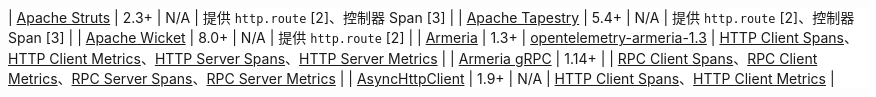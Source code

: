 | [Apache Struts](https://github.com/apache/struts)                                                                                           | 2.3+                               | N/A                                                                                                                                                                                                                                                                                                                                                                                                                                                                                                                                                                                             | 提供 `http.route` [2]、控制器 Span [3]                                                                                                       |
| [Apache Tapestry](https://tapestry.apache.org/)                                                                                             | 5.4+                               | N/A                                                                                                                                                                                                                                                                                                                                                                                                                                                                                                                                                                                             | 提供 `http.route` [2]、控制器 Span [3]                                                                                                       |
| [Apache Wicket](https://wicket.apache.org/)                                                                                                 | 8.0+                               | N/A                                                                                                                                                                                                                                                                                                                                                                                                                                                                                                                                                                                             | 提供 `http.route` [2]                                                                                                                        |
| [Armeria](https://armeria.dev)                                                                                                              | 1.3+                               | [opentelemetry-armeria-1.3](https://central.sonatype.com/artifact/io.opentelemetry.instrumentation/opentelemetry-armeria-1.3)                                                                                                                                                                                                                                                                                                                                                                                                                                                                   | [HTTP Client Spans]、[HTTP Client Metrics]、[HTTP Server Spans]、[HTTP Server Metrics]                                                       |
| [Armeria gRPC](https://armeria.dev)                                                                                                         | 1.14+                              |                                                                                                                                                                                                                                                                                                                                                                                                                                                                                                                                                                                                 | [RPC Client Spans]、[RPC Client Metrics]、[RPC Server Spans]、[RPC Server Metrics]                                                           |
| [AsyncHttpClient](https://github.com/AsyncHttpClient/async-http-client)                                                                     | 1.9+                               | N/A                                                                                                                                                                                                                                                                                                                                                                                                                                                                                                                                                                                             | [HTTP Client Spans]、[HTTP Client Metrics]                                                                                                   |

[Elasticsearch Client Spans]: /docs/specs/semconv/database/elasticsearch/
[HTTP Server Spans]: /docs/specs/semconv/http/http-spans/#http-server
[HTTP Client Spans]: /docs/specs/semconv/http/http-spans/#http-client-span
[HTTP Server Metrics]: /docs/specs/semconv/http/http-metrics/#http-server
[HTTP Client Metrics]: /docs/specs/semconv/http/http-metrics/#http-client
[RPC Server Spans]: /docs/specs/semconv/rpc/rpc-spans/#rpc-server-span
[RPC Client Spans]: /docs/specs/semconv/rpc/rpc-spans/#rpc-client-span
[RPC Server Metrics]: /docs/specs/semconv/rpc/rpc-metrics/#rpc-server
[RPC Client Metrics]: /docs/specs/semconv/rpc/rpc-metrics/#rpc-client
[Messaging Spans]: /docs/specs/semconv/messaging/messaging-spans/
[Database Client Spans]: /docs/specs/semconv/database/database-spans/
[Database Client Metrics]: /docs/specs/semconv/database/database-metrics/
[Database Pool Metrics]: /docs/specs/semconv/database/database-metrics/
[JVM Runtime Metrics]: /docs/specs/semconv/runtime/jvm-metrics/
[System Metrics]: /docs/specs/semconv/system/system-metrics/
[GraphQL Server Spans]: /docs/specs/semconv/graphql/graphql-spans/
[FaaS Server Spans]: /docs/specs/semconv/faas/faas-spans/
[GenAI Client Spans]: /docs/specs/semconv/gen-ai/gen-ai-spans/
[GenAI Client Metrics]: /docs/specs/semconv/gen-ai/gen-ai-metrics/#generative-ai-client-metrics